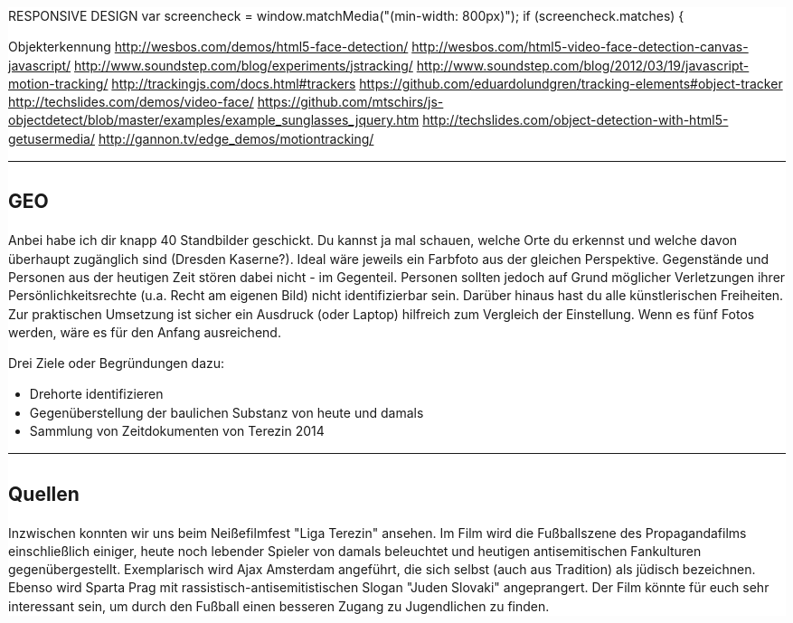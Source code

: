 



RESPONSIVE DESIGN
var screencheck = window.matchMedia("(min-width: 800px)");
if (screencheck.matches) {
<video controls>
<source src="the-sky-is-calling-large.mp4" media="screen and (min-device-width:801px)">
<source src="the-sky-is-calling-large.webm" media="screen and (min-device-width:801px)">
<source src="the-sky-is-calling-small.mp4" media="screen and (max-device-width:800px)">
<source src="the-sky-is-calling-small.webm" media="screen and (max-device-width:800px)">
</video>


Objekterkennung
http://wesbos.com/demos/html5-face-detection/
http://wesbos.com/html5-video-face-detection-canvas-javascript/
http://www.soundstep.com/blog/experiments/jstracking/
http://www.soundstep.com/blog/2012/03/19/javascript-motion-tracking/
http://trackingjs.com/docs.html#trackers
https://github.com/eduardolundgren/tracking-elements#object-tracker
http://techslides.com/demos/video-face/
https://github.com/mtschirs/js-objectdetect/blob/master/examples/example_sunglasses_jquery.htm
http://techslides.com/object-detection-with-html5-getusermedia/
http://gannon.tv/edge_demos/motiontracking/


-------------------------
GEO
------------------------
Anbei habe ich dir knapp 40 Standbilder geschickt. Du kannst ja mal schauen, welche Orte du erkennst und welche davon überhaupt zugänglich sind (Dresden Kaserne?). Ideal wäre jeweils ein Farbfoto aus der gleichen Perspektive. Gegenstände und Personen aus der heutigen Zeit stören dabei nicht - im Gegenteil. Personen sollten jedoch auf Grund möglicher Verletzungen ihrer Persönlichkeitsrechte (u.a. Recht am eigenen Bild) nicht identifizierbar sein. Darüber hinaus hast du alle künstlerischen Freiheiten. 
Zur praktischen Umsetzung ist sicher ein Ausdruck (oder Laptop) hilfreich zum Vergleich der Einstellung. 
Wenn es fünf Fotos werden, wäre es für den Anfang ausreichend. 

Drei Ziele oder Begründungen dazu:
- Drehorte identifizieren
- Gegenüberstellung der baulichen Substanz von heute und damals
- Sammlung von Zeitdokumenten von Terezin 2014


------------------------
Quellen
------------------------
Inzwischen konnten wir uns beim Neißefilmfest "Liga Terezin" ansehen. Im Film wird die Fußballszene des Propagandafilms einschließlich einiger, heute noch lebender Spieler von damals beleuchtet und heutigen antisemitischen Fankulturen gegenübergestellt. Exemplarisch wird Ajax Amsterdam angeführt, die sich selbst (auch aus Tradition) als jüdisch bezeichnen. Ebenso wird Sparta Prag mit rassistisch-antisemitistischen Slogan "Juden Slovaki" angeprangert. 
Der Film könnte für euch sehr interessant sein, um durch den Fußball einen besseren Zugang zu Jugendlichen zu finden. 
